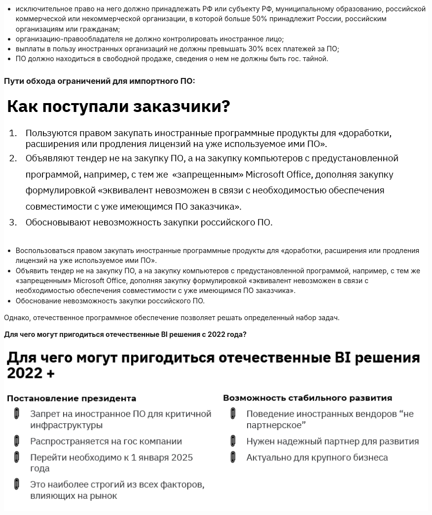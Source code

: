 + исключительное право на него должно принадлежать РФ или субъекту РФ, муниципальному образованию, российской коммерческой или некоммерческой организации,  в которой больше 50% принадлежит России, российским организациям или гражданам;
+ организацию-правообладателя не должно контролировать иностранное лицо;
+ выплаты в пользу иностранных организаций не должны превышать 30% всех платежей за ПО;
+ ПО должно находиться в свободной продаже, сведения о нем не должны быть гос. тайной.

### Пути обхода ограничений для импортного ПО:

![008](/GBPowerBI/Pictures/008_036.PNG)

+ Воспользоваться правом закупать иностранные программные продукты для «доработки, расширения или продления лицензий на уже используемое ими ПО». 
+ Объявить тендер не на закупку ПО, а на закупку компьютеров с предустановленной программой, например, с тем же  «запрещенным» Microsoft Office, дополняя закупку формулировкой «эквивалент невозможен в связи с необходимостью обеспечения совместимости с уже имеющимся ПО заказчика».
+ Обоснование невозможность закупки российского ПО.

Однако, отечественное программное обеспечение позволяет решать определенный набор задач.

__Для чего могут пригодиться отечественные BI решения с 2022 года?__

![008](/GBPowerBI/Pictures/008_037.PNG)
